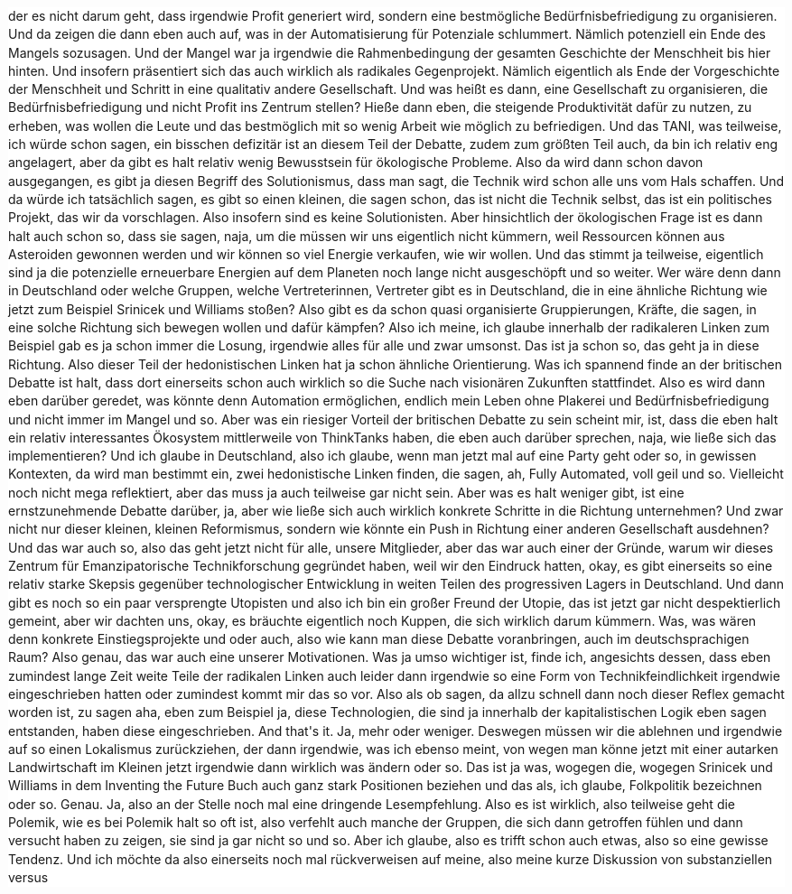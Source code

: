 der es nicht darum geht, dass irgendwie Profit generiert wird, sondern eine bestmögliche Bedürfnisbefriedigung zu organisieren. Und da zeigen die dann eben auch auf, was in der Automatisierung für Potenziale schlummert. Nämlich potenziell ein Ende des Mangels sozusagen. Und der Mangel war ja irgendwie die Rahmenbedingung der gesamten Geschichte der Menschheit bis hier hinten. Und insofern präsentiert sich das auch wirklich als radikales Gegenprojekt. Nämlich eigentlich als Ende der Vorgeschichte der Menschheit und Schritt in eine qualitativ andere Gesellschaft. Und was heißt es dann, eine Gesellschaft zu organisieren, die Bedürfnisbefriedigung und nicht Profit ins Zentrum stellen? Hieße dann eben, die steigende Produktivität dafür zu nutzen, zu erheben, was wollen die Leute und das bestmöglich mit so wenig Arbeit wie möglich zu befriedigen. Und das TANI, was teilweise, ich würde schon sagen, ein bisschen defizitär ist an diesem Teil der Debatte, zudem zum größten Teil auch, da bin ich relativ eng angelagert, aber da gibt es halt relativ wenig Bewusstsein für ökologische Probleme. Also da wird dann schon davon ausgegangen, es gibt ja diesen Begriff des Solutionismus, dass man sagt, die Technik wird schon alle uns vom Hals schaffen. Und da würde ich tatsächlich sagen, es gibt so einen kleinen, die sagen schon, das ist nicht die Technik selbst, das ist ein politisches Projekt, das wir da vorschlagen. Also insofern sind es keine Solutionisten. Aber hinsichtlich der ökologischen Frage ist es dann halt auch schon so, dass sie sagen, naja, um die müssen wir uns eigentlich nicht kümmern, weil Ressourcen können aus Asteroiden gewonnen werden und wir können so viel Energie verkaufen, wie wir wollen. Und das stimmt ja teilweise, eigentlich sind ja die potenzielle erneuerbare Energien auf dem Planeten noch lange nicht ausgeschöpft und so weiter. Wer wäre denn dann in Deutschland oder welche Gruppen, welche Vertreterinnen, Vertreter gibt es in Deutschland, die in eine ähnliche Richtung wie jetzt zum Beispiel Srinicek und Williams stoßen? Also gibt es da schon quasi organisierte Gruppierungen, Kräfte, die sagen, in eine solche Richtung sich bewegen wollen und dafür kämpfen? Also ich meine, ich glaube innerhalb der radikaleren Linken zum Beispiel gab es ja schon immer die Losung, irgendwie alles für alle und zwar umsonst. Das ist ja schon so, das geht ja in diese Richtung. Also dieser Teil der hedonistischen Linken hat ja schon ähnliche Orientierung. Was ich spannend finde an der britischen Debatte ist halt, dass dort einerseits schon auch wirklich so die Suche nach visionären Zukunften stattfindet. Also es wird dann eben darüber geredet, was könnte denn Automation ermöglichen, endlich mein Leben ohne Plakerei und Bedürfnisbefriedigung und nicht immer im Mangel und so. Aber was ein riesiger Vorteil der britischen Debatte zu sein scheint mir, ist, dass die eben halt ein relativ interessantes Ökosystem mittlerweile von ThinkTanks haben, die eben auch darüber sprechen, naja, wie ließe sich das implementieren? Und ich glaube in Deutschland, also ich glaube, wenn man jetzt mal auf eine Party geht oder so, in gewissen Kontexten, da wird man bestimmt ein, zwei hedonistische Linken finden, die sagen, ah, Fully Automated, voll geil und so. Vielleicht noch nicht mega reflektiert, aber das muss ja auch teilweise gar nicht sein. Aber was es halt weniger gibt, ist eine ernstzunehmende Debatte darüber, ja, aber wie ließe sich auch wirklich konkrete Schritte in die Richtung unternehmen? Und zwar nicht nur dieser kleinen, kleinen Reformismus, sondern wie könnte ein Push in Richtung einer anderen Gesellschaft ausdehnen? Und das war auch so, also das geht jetzt nicht für alle, unsere Mitglieder, aber das war auch einer der Gründe, warum wir dieses Zentrum für Emanzipatorische Technikforschung gegründet haben, weil wir den Eindruck hatten, okay, es gibt einerseits so eine relativ starke Skepsis gegenüber technologischer Entwicklung in weiten Teilen des progressiven Lagers in Deutschland. Und dann gibt es noch so ein paar versprengte Utopisten und also ich bin ein großer Freund der Utopie, das ist jetzt gar nicht despektierlich gemeint, aber wir dachten uns, okay, es bräuchte eigentlich noch Kuppen, die sich wirklich darum kümmern. Was, was wären denn konkrete Einstiegsprojekte und oder auch, also wie kann man diese Debatte voranbringen, auch im deutschsprachigen Raum? Also genau, das war auch eine unserer Motivationen. Was ja umso wichtiger ist, finde ich, angesichts dessen, dass eben zumindest lange Zeit weite Teile der radikalen Linken auch leider dann irgendwie so eine Form von Technikfeindlichkeit irgendwie eingeschrieben hatten oder zumindest kommt mir das so vor. Also als ob sagen, da allzu schnell dann noch dieser Reflex gemacht worden ist, zu sagen aha, eben zum Beispiel ja, diese Technologien, die sind ja innerhalb der kapitalistischen Logik eben sagen entstanden, haben diese eingeschrieben. And that's it. Ja, mehr oder weniger. Deswegen müssen wir die ablehnen und irgendwie auf so einen Lokalismus zurückziehen, der dann irgendwie, was ich ebenso meint, von wegen man könne jetzt mit einer autarken Landwirtschaft im Kleinen jetzt irgendwie dann wirklich was ändern oder so. Das ist ja was, wogegen die, wogegen Srinicek und Williams in dem Inventing the Future Buch auch ganz stark Positionen beziehen und das als, ich glaube, Folkpolitik bezeichnen oder so. Genau. Ja, also an der Stelle noch mal eine dringende Lesempfehlung. Also es ist wirklich, also teilweise geht die Polemik, wie es bei Polemik halt so oft ist, also verfehlt auch manche der Gruppen, die sich dann getroffen fühlen und dann versucht haben zu zeigen, sie sind ja gar nicht so und so. Aber ich glaube, also es trifft schon auch etwas, also so eine gewisse Tendenz. Und ich möchte da also einerseits noch mal rückverweisen auf meine, also meine kurze Diskussion von substanziellen versus